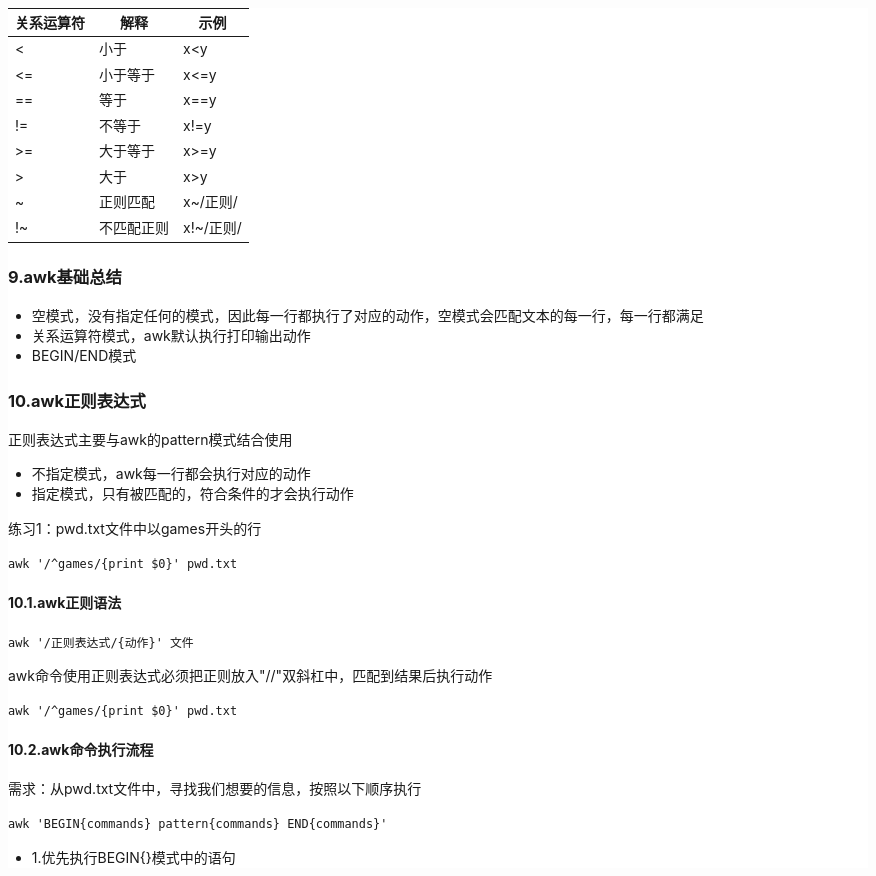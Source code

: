 | 关系运算符 | 解释       | 示例      |
| ---------- | ---------- | --------- |
| <          | 小于       | x<y       |
| <=         | 小于等于   | x<=y      |
| ==         | 等于       | x==y      |
| !=         | 不等于     | x!=y      |
| >=         | 大于等于   | x>=y      |
| >          | 大于       | x>y       |
| ~          | 正则匹配   | x~/正则/  |
| !~         | 不匹配正则 | x!~/正则/ |

### 9.awk基础总结

* 空模式，没有指定任何的模式，因此每一行都执行了对应的动作，空模式会匹配文本的每一行，每一行都满足
* 关系运算符模式，awk默认执行打印输出动作
* BEGIN/END模式

### 10.awk正则表达式

正则表达式主要与awk的pattern模式结合使用

* 不指定模式，awk每一行都会执行对应的动作
* 指定模式，只有被匹配的，符合条件的才会执行动作

练习1：pwd.txt文件中以games开头的行

```shell
awk '/^games/{print $0}' pwd.txt
```

#### 10.1.awk正则语法

```shell
awk '/正则表达式/{动作}' 文件
```

awk命令使用正则表达式必须把正则放入"//"双斜杠中，匹配到结果后执行动作

```shell
awk '/^games/{print $0}' pwd.txt
```

#### 10.2.awk命令执行流程

需求：从pwd.txt文件中，寻找我们想要的信息，按照以下顺序执行

```shell
awk 'BEGIN{commands} pattern{commands} END{commands}'
```

* 1.优先执行BEGIN{}模式中的语句
